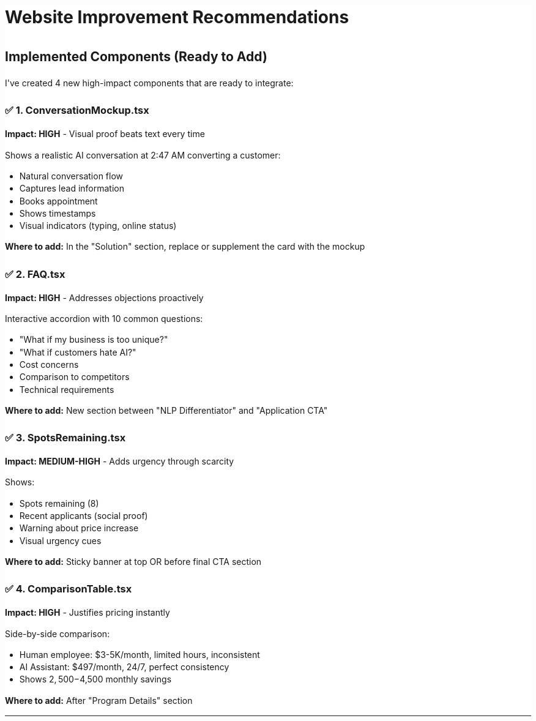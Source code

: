 # Website Improvement Recommendations

## Implemented Components (Ready to Add)

I've created 4 new high-impact components that are ready to integrate:

### ✅ 1. ConversationMockup.tsx
**Impact: HIGH** - Visual proof beats text every time

Shows a realistic AI conversation at 2:47 AM converting a customer:
- Natural conversation flow
- Captures lead information
- Books appointment
- Shows timestamps
- Visual indicators (typing, online status)

**Where to add:** In the "Solution" section, replace or supplement the card with the mockup

### ✅ 2. FAQ.tsx
**Impact: HIGH** - Addresses objections proactively

Interactive accordion with 10 common questions:
- "What if my business is too unique?"
- "What if customers hate AI?"
- Cost concerns
- Comparison to competitors
- Technical requirements

**Where to add:** New section between "NLP Differentiator" and "Application CTA"

### ✅ 3. SpotsRemaining.tsx
**Impact: MEDIUM-HIGH** - Adds urgency through scarcity

Shows:
- Spots remaining (8)
- Recent applicants (social proof)
- Warning about price increase
- Visual urgency cues

**Where to add:** Sticky banner at top OR before final CTA section

### ✅ 4. ComparisonTable.tsx
**Impact: HIGH** - Justifies pricing instantly

Side-by-side comparison:
- Human employee: $3-5K/month, limited hours, inconsistent
- AI Assistant: $497/month, 24/7, perfect consistency
- Shows $2,500-$4,500 monthly savings

**Where to add:** After "Program Details" section

---
